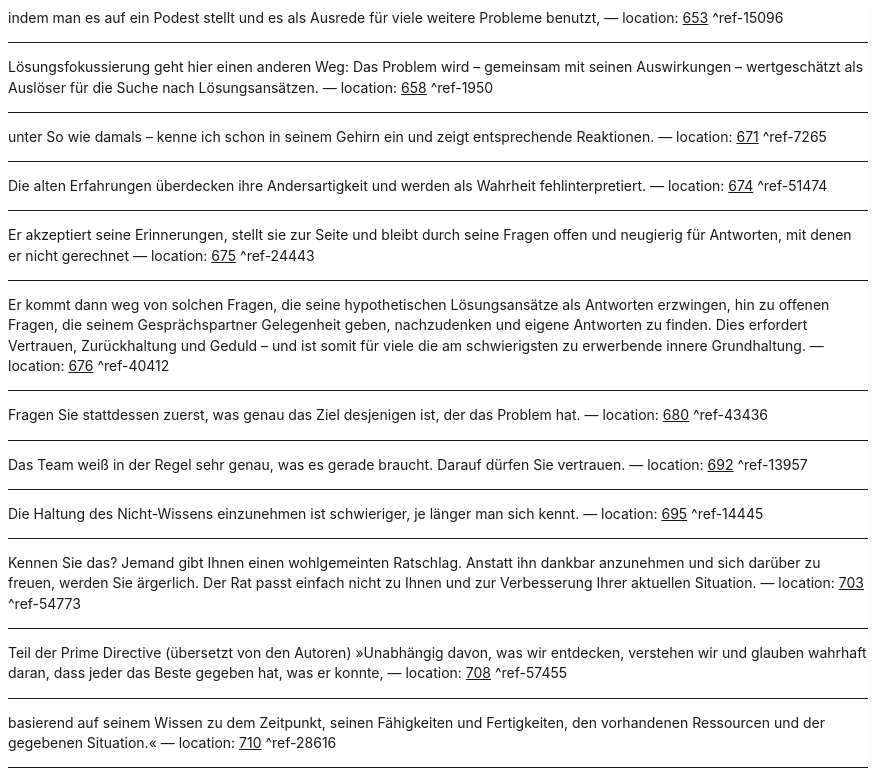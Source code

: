 indem man es auf ein Podest stellt und es als Ausrede für viele weitere Probleme benutzt, — location: [653](kindle://book?action=open&asin=B014TAOPCK&location=653) ^ref-15096

---
Lösungsfokussierung geht hier einen anderen Weg: Das Problem wird – gemeinsam mit seinen Auswirkungen – wertgeschätzt als Auslöser für die Suche nach Lösungsansätzen. — location: [658](kindle://book?action=open&asin=B014TAOPCK&location=658) ^ref-1950

---
unter So wie damals – kenne ich schon in seinem Gehirn ein und zeigt entsprechende Reaktionen. — location: [671](kindle://book?action=open&asin=B014TAOPCK&location=671) ^ref-7265

---
Die alten Erfahrungen überdecken ihre Andersartigkeit und werden als Wahrheit fehlinterpretiert. — location: [674](kindle://book?action=open&asin=B014TAOPCK&location=674) ^ref-51474

---
Er akzeptiert seine Erinnerungen, stellt sie zur Seite und bleibt durch seine Fragen offen und neugierig für Antworten, mit denen er nicht gerechnet — location: [675](kindle://book?action=open&asin=B014TAOPCK&location=675) ^ref-24443

---
Er kommt dann weg von solchen Fragen, die seine hypothetischen Lösungsansätze als Antworten erzwingen, hin zu offenen Fragen, die seinem Gesprächspartner Gelegenheit geben, nachzudenken und eigene Antworten zu finden. Dies erfordert Vertrauen, Zurückhaltung und Geduld – und ist somit für viele die am schwierigsten zu erwerbende innere Grundhaltung. — location: [676](kindle://book?action=open&asin=B014TAOPCK&location=676) ^ref-40412

---
Fragen Sie stattdessen zuerst, was genau das Ziel desjenigen ist, der das Problem hat. — location: [680](kindle://book?action=open&asin=B014TAOPCK&location=680) ^ref-43436

---
Das Team weiß in der Regel sehr genau, was es gerade braucht. Darauf dürfen Sie vertrauen. — location: [692](kindle://book?action=open&asin=B014TAOPCK&location=692) ^ref-13957

---
Die Haltung des Nicht-Wissens einzunehmen ist schwieriger, je länger man sich kennt. — location: [695](kindle://book?action=open&asin=B014TAOPCK&location=695) ^ref-14445

---
Kennen Sie das? Jemand gibt Ihnen einen wohlgemeinten Ratschlag. Anstatt ihn dankbar anzunehmen und sich darüber zu freuen, werden Sie ärgerlich. Der Rat passt einfach nicht zu Ihnen und zur Verbesserung Ihrer aktuellen Situation. — location: [703](kindle://book?action=open&asin=B014TAOPCK&location=703) ^ref-54773

---
Teil der Prime Directive (übersetzt von den Autoren) »Unabhängig davon, was wir entdecken, verstehen wir und glauben wahrhaft daran, dass jeder das Beste gegeben hat, was er konnte, — location: [708](kindle://book?action=open&asin=B014TAOPCK&location=708) ^ref-57455

---
basierend auf seinem Wissen zu dem Zeitpunkt, seinen Fähigkeiten und Fertigkeiten, den vorhandenen Ressourcen und der gegebenen Situation.« — location: [710](kindle://book?action=open&asin=B014TAOPCK&location=710) ^ref-28616

---